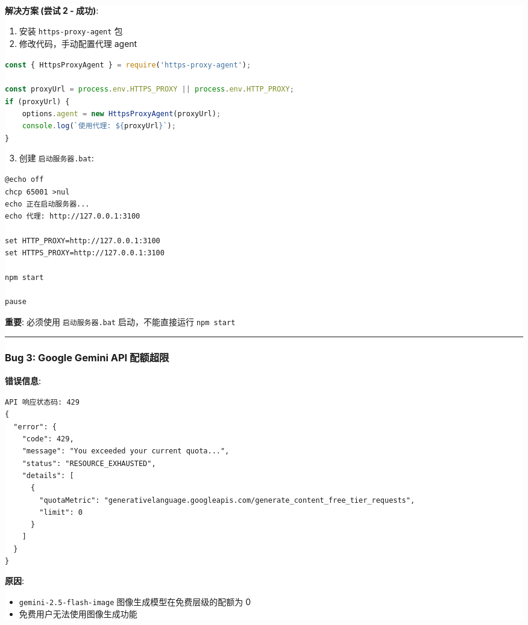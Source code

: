 **解决方案 (尝试 2 - 成功)**:
1. 安装 `https-proxy-agent` 包
2. 修改代码，手动配置代理 agent

```javascript
const { HttpsProxyAgent } = require('https-proxy-agent');

const proxyUrl = process.env.HTTPS_PROXY || process.env.HTTP_PROXY;
if (proxyUrl) {
    options.agent = new HttpsProxyAgent(proxyUrl);
    console.log(`使用代理: ${proxyUrl}`);
}
```

3. 创建 `启动服务器.bat`:
```batch
@echo off
chcp 65001 >nul
echo 正在启动服务器...
echo 代理: http://127.0.0.1:3100

set HTTP_PROXY=http://127.0.0.1:3100
set HTTPS_PROXY=http://127.0.0.1:3100

npm start

pause
```

**重要**: 必须使用 `启动服务器.bat` 启动，不能直接运行 `npm start`

---

### Bug 3: Google Gemini API 配额超限
**错误信息**:
```
API 响应状态码: 429
{
  "error": {
    "code": 429,
    "message": "You exceeded your current quota...",
    "status": "RESOURCE_EXHAUSTED",
    "details": [
      {
        "quotaMetric": "generativelanguage.googleapis.com/generate_content_free_tier_requests",
        "limit": 0
      }
    ]
  }
}
```

**原因**:
- `gemini-2.5-flash-image` 图像生成模型在免费层级的配额为 0
- 免费用户无法使用图像生成功能
